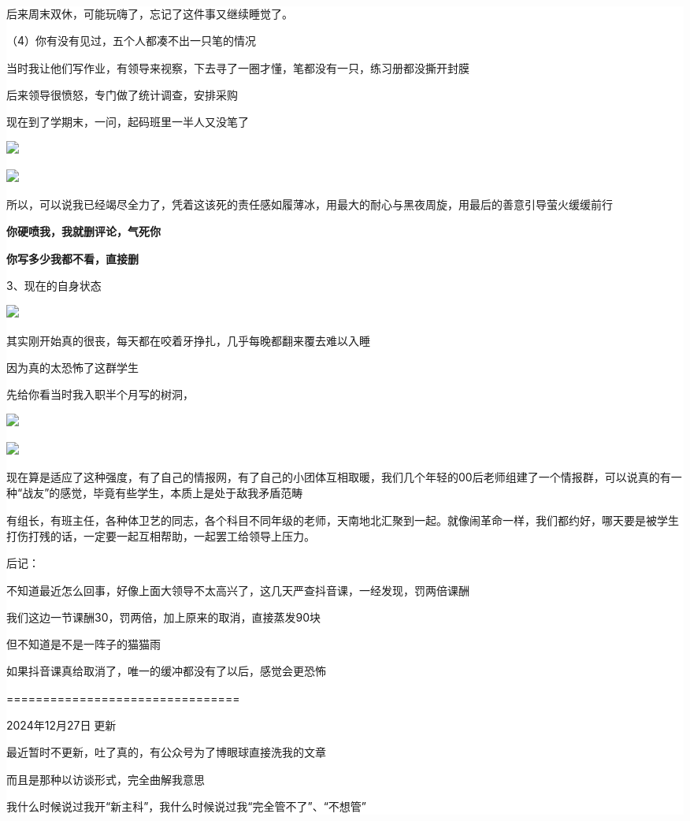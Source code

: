 后来周末双休，可能玩嗨了，忘记了这件事又继续睡觉了。




（4）你有没有见过，五个人都凑不出一只笔的情况

当时我让他们写作业，有领导来视察，下去寻了一圈才懂，笔都没有一只，练习册都没撕开封膜

后来领导很愤怒，专门做了统计调查，安排采购

现在到了学期末，一问，起码班里一半人又没笔了

![](https://pic1.zhimg.com/v2-89774e298779d001dd7b944db3e4a4e0_r.jpg?source=2c26e567)




![](https://pic1.zhimg.com/v2-c1ef8c08357e64e254ca4f6bc07ed5f6_r.jpg?source=2c26e567)

所以，可以说我已经竭尽全力了，凭着这该死的责任感如履薄冰，用最大的耐心与黑夜周旋，用最后的善意引导萤火缓缓前行

**你硬喷我，我就删评论，气死你**

**你写多少我都不看，直接删**

3、现在的自身状态

![](https://picx.zhimg.com/v2-4928b2d4fcb1345654e6bc0e5f4bd799_r.jpg?source=2c26e567)

其实刚开始真的很丧，每天都在咬着牙挣扎，几乎每晚都翻来覆去难以入睡

因为真的太恐怖了这群学生

先给你看当时我入职半个月写的树洞，

![](https://pica.zhimg.com/v2-c43db401bc6c9bfd9d0ba68449e96648_r.jpg?source=2c26e567)

![](https://picx.zhimg.com/v2-96fe7eb0db20495fa28e38a762e759bc_r.jpg?source=2c26e567)

现在算是适应了这种强度，有了自己的情报网，有了自己的小团体互相取暖，我们几个年轻的00后老师组建了一个情报群，可以说真的有一种“战友”的感觉，毕竟有些学生，本质上是处于敌我矛盾范畴

有组长，有班主任，各种体卫艺的同志，各个科目不同年级的老师，天南地北汇聚到一起。就像闹革命一样，我们都约好，哪天要是被学生打伤打残的话，一定要一起互相帮助，一起罢工给领导上压力。

后记：

不知道最近怎么回事，好像上面大领导不太高兴了，这几天严查抖音课，一经发现，罚两倍课酬

我们这边一节课酬30，罚两倍，加上原来的取消，直接蒸发90块

但不知道是不是一阵子的猫猫雨

如果抖音课真给取消了，唯一的缓冲都没有了以后，感觉会更恐怖

================================

2024年12月27日 更新

最近暂时不更新，吐了真的，有公众号为了博眼球直接洗我的文章

而且是那种以访谈形式，完全曲解我意思

我什么时候说过我开“新主科”，我什么时候说过我“完全管不了”、“不想管”
